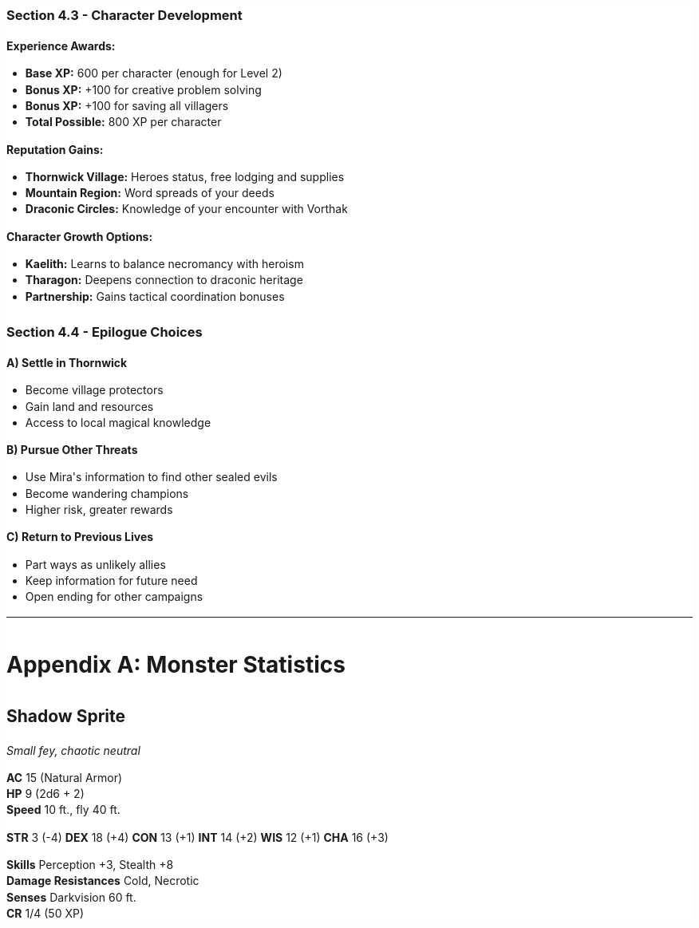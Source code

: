 ### Section 4.3 - Character Development

**Experience Awards:**
- **Base XP:** 600 per character (enough for Level 2)
- **Bonus XP:** +100 for creative problem solving
- **Bonus XP:** +100 for saving all villagers
- **Total Possible:** 800 XP per character

**Reputation Gains:**
- **Thornwick Village:** Heroes status, free lodging and supplies
- **Mountain Region:** Word spreads of your deeds
- **Draconic Circles:** Knowledge of your encounter with Vorthak

**Character Growth Options:**
- **Kaelith:** Learns to balance necromancy with heroism
- **Tharagon:** Deepens connection to draconic heritage
- **Partnership:** Gains tactical coordination bonuses

### Section 4.4 - Epilogue Choices

**A) Settle in Thornwick**
- Become village protectors
- Gain land and resources
- Access to local magical knowledge

**B) Pursue Other Threats**
- Use Mira's information to find other sealed evils
- Become wandering champions
- Higher risk, greater rewards

**C) Return to Previous Lives**
- Part ways as unlikely allies
- Keep information for future need
- Open ending for other campaigns

---

# Appendix A: Monster Statistics

## Shadow Sprite
*Small fey, chaotic neutral*

**AC** 15 (Natural Armor)  
**HP** 9 (2d6 + 2)  
**Speed** 10 ft., fly 40 ft.  

**STR** 3 (-4) **DEX** 18 (+4) **CON** 13 (+1) **INT** 14 (+2) **WIS** 12 (+1) **CHA** 16 (+3)  

**Skills** Perception +3, Stealth +8  
**Damage Resistances** Cold, Necrotic  
**Senses** Darkvision 60 ft.  
**CR** 1/4 (50 XP)  

